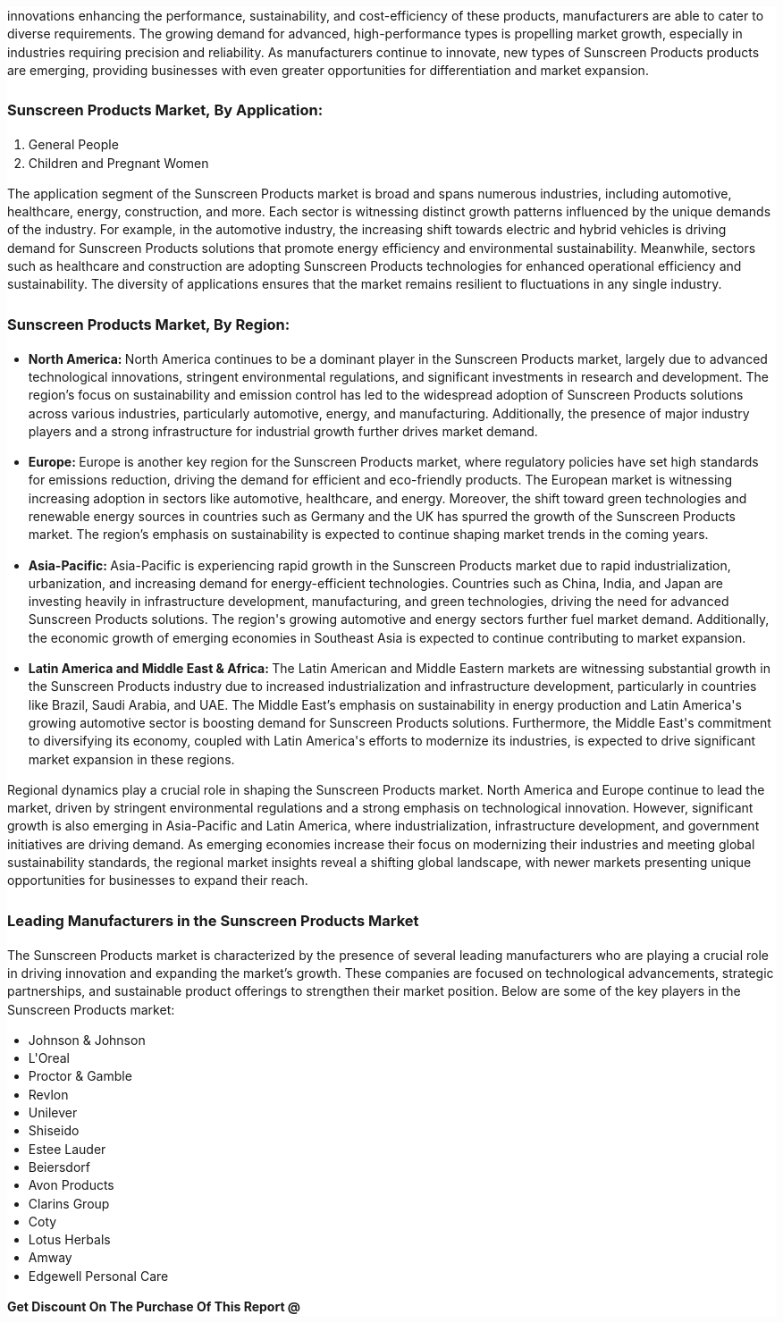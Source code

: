 innovations enhancing the performance, sustainability, and cost-efficiency of these products, manufacturers are able to cater to diverse requirements. The growing demand for advanced, high-performance types is propelling market growth, especially in industries requiring precision and reliability. As manufacturers continue to innovate, new types of Sunscreen Products products are emerging, providing businesses with even greater opportunities for differentiation and market expansion.</p><h3>Sunscreen Products Market,&nbsp;By Application:</h3><ol><li>General People<li> Children and Pregnant Women</li></ol><p>The application segment of the Sunscreen Products market is broad and spans numerous industries, including automotive, healthcare, energy, construction, and more. Each sector is witnessing distinct growth patterns influenced by the unique demands of the industry. For example, in the automotive industry, the increasing shift towards electric and hybrid vehicles is driving demand for Sunscreen Products solutions that promote energy efficiency and environmental sustainability. Meanwhile, sectors such as healthcare and construction are adopting Sunscreen Products technologies for enhanced operational efficiency and sustainability. The diversity of applications ensures that the market remains resilient to fluctuations in any single industry.</p><h3>Sunscreen Products Market, By Region:</h3><ul><li><p><strong>North America:&nbsp;</strong>North America continues to be a dominant player in the Sunscreen Products market, largely due to advanced technological innovations, stringent environmental regulations, and significant investments in research and development. The region&rsquo;s focus on sustainability and emission control has led to the widespread adoption of Sunscreen Products solutions across various industries, particularly automotive, energy, and manufacturing. Additionally, the presence of major industry players and a strong infrastructure for industrial growth further drives market demand.</p></li><li><p><strong><strong>Europe:&nbsp;</strong></strong>Europe is another key region for the Sunscreen Products market, where regulatory policies have set high standards for emissions reduction, driving the demand for efficient and eco-friendly products. The European market is witnessing increasing adoption in sectors like automotive, healthcare, and energy. Moreover, the shift toward green technologies and renewable energy sources in countries such as Germany and the UK has spurred the growth of the Sunscreen Products market. The region&rsquo;s emphasis on sustainability is expected to continue shaping market trends in the coming years.</p></li><li><p><strong><strong>Asia-Pacific:&nbsp;</strong></strong>Asia-Pacific is experiencing rapid growth in the Sunscreen Products market due to rapid industrialization, urbanization, and increasing demand for energy-efficient technologies. Countries such as China, India, and Japan are investing heavily in infrastructure development, manufacturing, and green technologies, driving the need for advanced Sunscreen Products solutions. The region's growing automotive and energy sectors further fuel market demand. Additionally, the economic growth of emerging economies in Southeast Asia is expected to continue contributing to market expansion.</p></li><li><p><strong><strong>Latin America and Middle East &amp; Africa:&nbsp;</strong></strong>The Latin American and Middle Eastern markets are witnessing substantial growth in the Sunscreen Products industry due to increased industrialization and infrastructure development, particularly in countries like Brazil, Saudi Arabia, and UAE. The Middle East&rsquo;s emphasis on sustainability in energy production and Latin America's growing automotive sector is boosting demand for Sunscreen Products solutions. Furthermore, the Middle East's commitment to diversifying its economy, coupled with Latin America's efforts to modernize its industries, is expected to drive significant market expansion in these regions.</p></li></ul><p>Regional dynamics play a crucial role in shaping the Sunscreen Products market. North America and Europe continue to lead the market, driven by stringent environmental regulations and a strong emphasis on technological innovation. However, significant growth is also emerging in Asia-Pacific and Latin America, where industrialization, infrastructure development, and government initiatives are driving demand. As emerging economies increase their focus on modernizing their industries and meeting global sustainability standards, the regional market insights reveal a shifting global landscape, with newer markets presenting unique opportunities for businesses to expand their reach.</p><h3><strong>Leading Manufacturers in the Sunscreen Products Market</strong></h3><p>The Sunscreen Products market is characterized by the presence of several leading manufacturers who are playing a crucial role in driving innovation and expanding the market&rsquo;s growth. These companies are focused on technological advancements, strategic partnerships, and sustainable product offerings to strengthen their market position. Below are some of the key players in the Sunscreen Products market:</p></div><div class="article-main__content" data-test-id="publishing-text-block"><ul><li><span class="">Johnson & Johnson<li> L'Oreal<li> Proctor & Gamble<li> Revlon<li> Unilever<li> Shiseido<li> Estee Lauder<li> Beiersdorf<li> Avon Products<li> Clarins Group<li> Coty<li> Lotus Herbals<li> Amway<li> Edgewell Personal Care</span></li></ul></div><div class="article-main__content" data-test-id="publishing-text-block"><p><span class="font-[700]"><strong>Get Discount On The Purchase Of This Report @</strong>